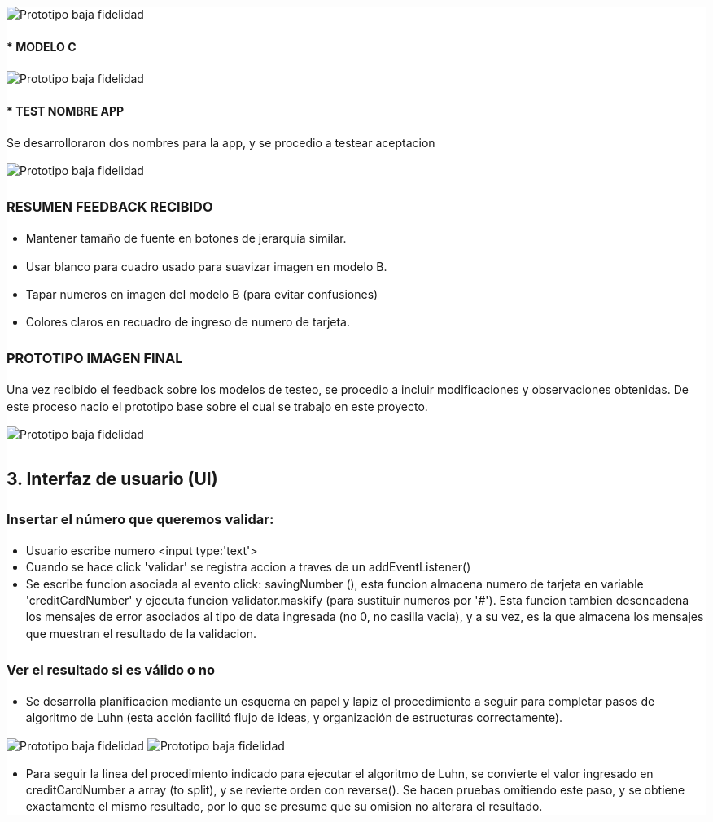 <img src="ModeloB.jpg" alt="Prototipo baja fidelidad" width="200"/>


#### * MODELO C

<img src="ModeloC.jpg" alt="Prototipo baja fidelidad" width="200"/>

#### * TEST NOMBRE APP

Se desarrolloraron dos nombres para la app, y se procedio a testear aceptacion

<img src="Logos.jpg" alt="Prototipo baja fidelidad" width="200"/>

### RESUMEN FEEDBACK RECIBIDO

* Mantener tamaño de fuente en botones de jerarquía similar.

* Usar blanco para cuadro usado para suavizar imagen en modelo B.

* Tapar numeros en imagen del modelo B (para evitar confusiones)

* Colores claros en recuadro de ingreso de numero de tarjeta.

### PROTOTIPO IMAGEN FINAL
Una vez recibido el feedback sobre los modelos de testeo, se procedio a incluir modificaciones y observaciones obtenidas.
De este proceso nacio el prototipo base sobre el cual se trabajo en este proyecto.

<img src="cardholderOK.jpg" alt="Prototipo baja fidelidad" width="200"/>

## 3. Interfaz de usuario (UI)

### Insertar el número que queremos validar:

* Usuario escribe numero <input type:'text'>
* Cuando se hace click 'validar' se registra accion a traves de un addEventListener()
* Se escribe funcion asociada al evento click: savingNumber (), esta funcion almacena numero de tarjeta en variable 'creditCardNumber' y ejecuta funcion validator.maskify (para sustituir numeros por '#'). Esta funcion tambien desencadena los mensajes de error asociados al tipo de data ingresada (no 0, no casilla vacia), y a su vez, es la que almacena los mensajes que muestran el resultado de la validacion.


### Ver el resultado si es válido o no

* Se desarrolla planificacion mediante un esquema en papel y lapiz el procedimiento a seguir para completar pasos de algoritmo de Luhn (esta acción facilitó flujo de ideas, y organización de estructuras correctamente).
<img src="isValid1.jpg" alt="Prototipo baja fidelidad" width="200"/>
<img src="isValid2.jpg" alt="Prototipo baja fidelidad" width="200"/>

* Para seguir la linea del procedimiento indicado para ejecutar el algoritmo de Luhn, se convierte el valor ingresado en creditCardNumber a array (to split), y se revierte orden con reverse(). Se hacen pruebas omitiendo este paso, y se obtiene exactamente el mismo resultado, por lo que se presume que su omision no alterara el resultado.

